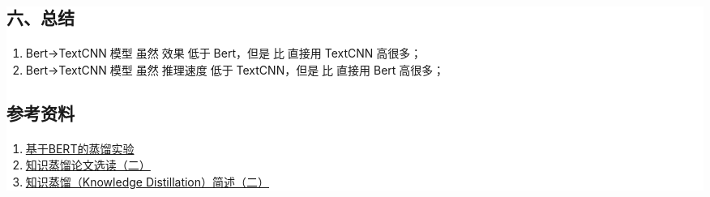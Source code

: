 ## 六、总结

1. Bert->TextCNN 模型 虽然 效果 低于 Bert，但是 比 直接用 TextCNN 高很多；
2. Bert->TextCNN 模型 虽然 推理速度 低于 TextCNN，但是 比 直接用 Bert 高很多；

## 参考资料

1. [基于BERT的蒸馏实验](https://github.com/qiangsiwei/bert_distill)
2. [知识蒸馏论文选读（二）](https://zhuanlan.zhihu.com/p/89420539)
3. [知识蒸馏（Knowledge Distillation）简述（二）](https://zhuanlan.zhihu.com/p/82129871)
